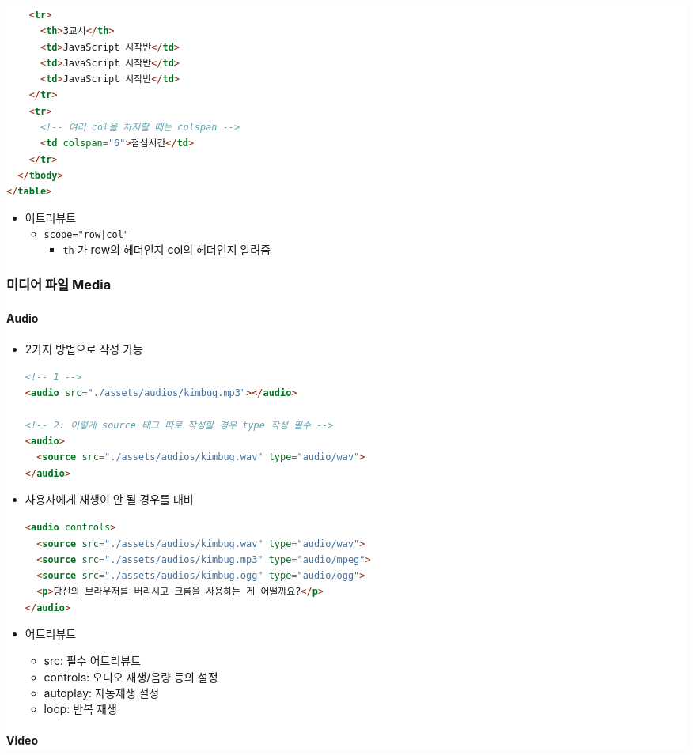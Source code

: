 ```html
    <tr>
      <th>3교시</th>
      <td>JavaScript 시작반</td>
      <td>JavaScript 시작반</td>
      <td>JavaScript 시작반</td>
    </tr>
    <tr>
      <!-- 여러 col을 차지할 때는 colspan -->
      <td colspan="6">점심시간</td>
    </tr>
  </tbody>
</table>
```

- 어트리뷰트
  - `scope="row|col"`
    - `th` 가 row의 헤더인지 col의 헤더인지 알려줌



### 미디어 파일 Media

#### Audio

- 2가지 방법으로 작성 가능

  ```html
  <!-- 1 -->
  <audio src="./assets/audios/kimbug.mp3"></audio>
  
  <!-- 2: 이렇게 source 태그 따로 작성할 경우 type 작성 필수 -->
  <audio>
    <source src="./assets/audios/kimbug.wav" type="audio/wav">
  </audio>
  ```

- 사용자에게 재생이 안 될 경우를 대비

  ```html
  <audio controls>
    <source src="./assets/audios/kimbug.wav" type="audio/wav">
    <source src="./assets/audios/kimbug.mp3" type="audio/mpeg">
    <source src="./assets/audios/kimbug.ogg" type="audio/ogg">
    <p>당신의 브라우저를 버리시고 크롬을 사용하는 게 어떨까요?</p>
  </audio>
  ```

- 어트리뷰트

  - src: 필수 어트리뷰트
  - controls: 오디오 재생/음량 등의 설정
  - autoplay: 자동재생 설정
  - loop: 반복 재생

#### Video
